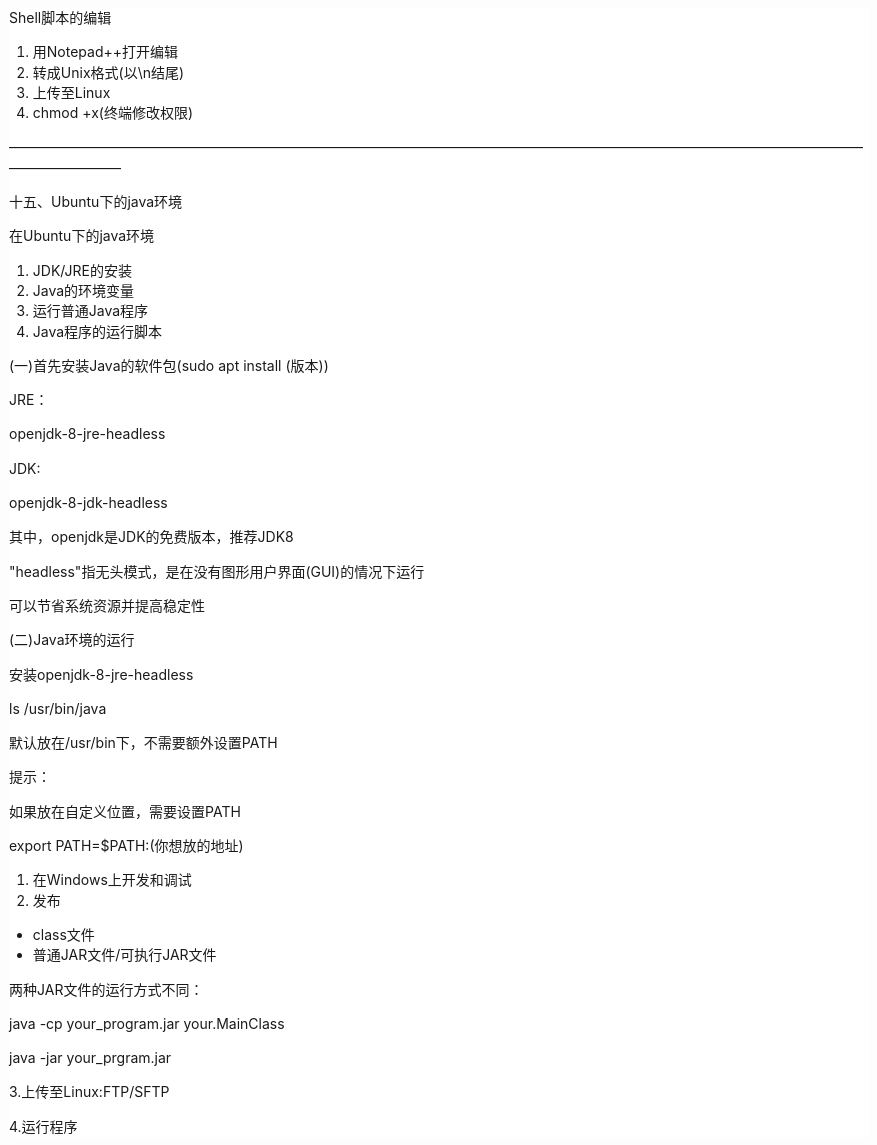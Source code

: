 Shell脚本的编辑

1. 用Notepad++打开编辑
1. 转成Unix格式(以\n结尾)
1. 上传至Linux
1. chmod +x(终端修改权限)

—————————————————————————————————————————————————————————————————————

十五、Ubuntu下的java环境

在Ubuntu下的java环境

1. JDK/JRE的安装
1. Java的环境变量
1. 运行普通Java程序
1. Java程序的运行脚本

(一)首先安装Java的软件包(sudo apt install (版本))

JRE：

openjdk-8-jre-headless

JDK:

openjdk-8-jdk-headless

其中，openjdk是JDK的免费版本，推荐JDK8

"headless"指无头模式，是在没有图形用户界面(GUI)的情况下运行

可以节省系统资源并提高稳定性

(二)Java环境的运行

安装openjdk-8-jre-headless

ls /usr/bin/java

默认放在/usr/bin下，不需要额外设置PATH

提示：

如果放在自定义位置，需要设置PATH

export PATH=$PATH:(你想放的地址)

1. 在Windows上开发和调试
1. 发布
- class文件
- 普通JAR文件/可执行JAR文件

两种JAR文件的运行方式不同：

java -cp your\_program.jar your.MainClass

java -jar your\_prgram.jar

3\.上传至Linux:FTP/SFTP

4\.运行程序
